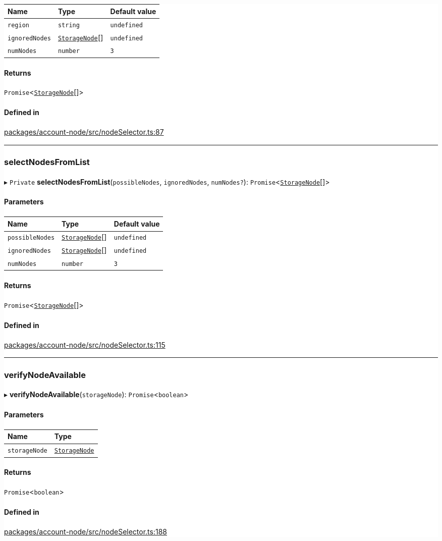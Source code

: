 | Name | Type | Default value |
| :------ | :------ | :------ |
| `region` | `string` | `undefined` |
| `ignoredNodes` | [`StorageNode`](../interfaces/verida_account_node.StorageNode.md)[] | `undefined` |
| `numNodes` | `number` | `3` |

#### Returns

`Promise`<[`StorageNode`](../interfaces/verida_account_node.StorageNode.md)[]\>

#### Defined in

[packages/account-node/src/nodeSelector.ts:87](https://github.com/verida/verida-js/blob/5040472/packages/account-node/src/nodeSelector.ts#L87)

___

### selectNodesFromList

▸ `Private` **selectNodesFromList**(`possibleNodes`, `ignoredNodes`, `numNodes?`): `Promise`<[`StorageNode`](../interfaces/verida_account_node.StorageNode.md)[]\>

#### Parameters

| Name | Type | Default value |
| :------ | :------ | :------ |
| `possibleNodes` | [`StorageNode`](../interfaces/verida_account_node.StorageNode.md)[] | `undefined` |
| `ignoredNodes` | [`StorageNode`](../interfaces/verida_account_node.StorageNode.md)[] | `undefined` |
| `numNodes` | `number` | `3` |

#### Returns

`Promise`<[`StorageNode`](../interfaces/verida_account_node.StorageNode.md)[]\>

#### Defined in

[packages/account-node/src/nodeSelector.ts:115](https://github.com/verida/verida-js/blob/5040472/packages/account-node/src/nodeSelector.ts#L115)

___

### verifyNodeAvailable

▸ **verifyNodeAvailable**(`storageNode`): `Promise`<`boolean`\>

#### Parameters

| Name | Type |
| :------ | :------ |
| `storageNode` | [`StorageNode`](../interfaces/verida_account_node.StorageNode.md) |

#### Returns

`Promise`<`boolean`\>

#### Defined in

[packages/account-node/src/nodeSelector.ts:188](https://github.com/verida/verida-js/blob/5040472/packages/account-node/src/nodeSelector.ts#L188)
